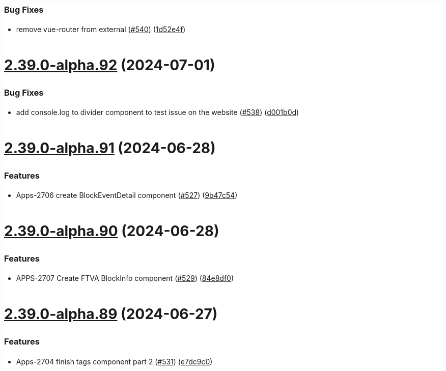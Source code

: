 
### Bug Fixes

* remove vue-router from external ([#540](https://github.com/UCLALibrary/ucla-library-website-components/issues/540)) ([1d52e4f](https://github.com/UCLALibrary/ucla-library-website-components/commit/1d52e4fa4f979464f7c7a61f30ca1c1e497a64aa))

# [2.39.0-alpha.92](https://github.com/UCLALibrary/ucla-library-website-components/compare/v2.39.0-alpha.91...v2.39.0-alpha.92) (2024-07-01)


### Bug Fixes

* add console.log to divider component to test issue on the website ([#538](https://github.com/UCLALibrary/ucla-library-website-components/issues/538)) ([d001b0d](https://github.com/UCLALibrary/ucla-library-website-components/commit/d001b0dcfe85b13e9a9b6b568eb17bf21c8d439e))

# [2.39.0-alpha.91](https://github.com/UCLALibrary/ucla-library-website-components/compare/v2.39.0-alpha.90...v2.39.0-alpha.91) (2024-06-28)


### Features

* Apps-2706 create BlockEventDetail component ([#527](https://github.com/UCLALibrary/ucla-library-website-components/issues/527)) ([9b47c54](https://github.com/UCLALibrary/ucla-library-website-components/commit/9b47c5492261e03bdff5067c68f3c7f952040081))

# [2.39.0-alpha.90](https://github.com/UCLALibrary/ucla-library-website-components/compare/v2.39.0-alpha.89...v2.39.0-alpha.90) (2024-06-28)


### Features

* APPS-2707 Create FTVA BlockInfo component ([#529](https://github.com/UCLALibrary/ucla-library-website-components/issues/529)) ([84e8df0](https://github.com/UCLALibrary/ucla-library-website-components/commit/84e8df071addec2c7da48c9461f634a42d6b55e3))

# [2.39.0-alpha.89](https://github.com/UCLALibrary/ucla-library-website-components/compare/v2.39.0-alpha.88...v2.39.0-alpha.89) (2024-06-27)


### Features

* Apps-2704 finish tags component part 2 ([#531](https://github.com/UCLALibrary/ucla-library-website-components/issues/531)) ([e7dc9c0](https://github.com/UCLALibrary/ucla-library-website-components/commit/e7dc9c0a81ef53a7420751a0dcd2a6e4704b4a55))
